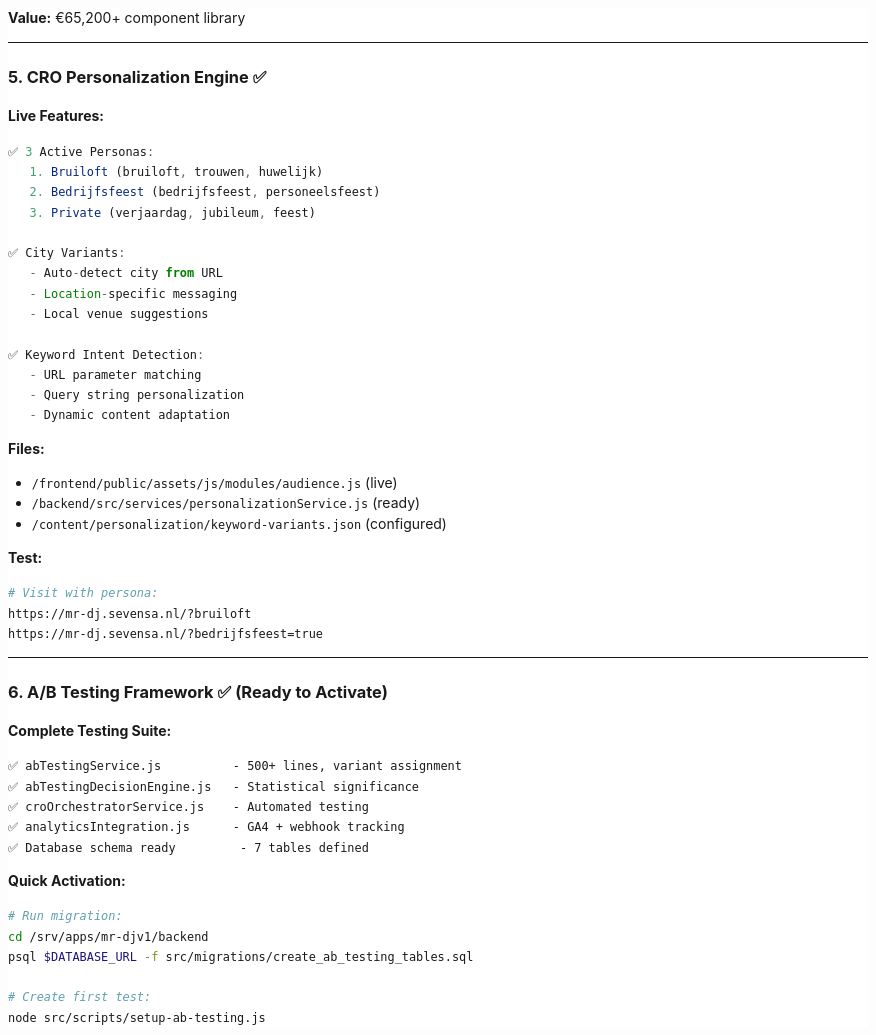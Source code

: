 **Value:** €65,200+ component library

---

### 5. **CRO Personalization Engine** ✅

**Live Features:**
```javascript
✅ 3 Active Personas:
   1. Bruiloft (bruiloft, trouwen, huwelijk)
   2. Bedrijfsfeest (bedrijfsfeest, personeelsfeest)
   3. Private (verjaardag, jubileum, feest)

✅ City Variants:
   - Auto-detect city from URL
   - Location-specific messaging
   - Local venue suggestions

✅ Keyword Intent Detection:
   - URL parameter matching
   - Query string personalization
   - Dynamic content adaptation
```

**Files:**
- `/frontend/public/assets/js/modules/audience.js` (live)
- `/backend/src/services/personalizationService.js` (ready)
- `/content/personalization/keyword-variants.json` (configured)

**Test:**
```bash
# Visit with persona:
https://mr-dj.sevensa.nl/?bruiloft
https://mr-dj.sevensa.nl/?bedrijfsfeest=true
```

---

### 6. **A/B Testing Framework** ✅ (Ready to Activate)

**Complete Testing Suite:**
```
✅ abTestingService.js          - 500+ lines, variant assignment
✅ abTestingDecisionEngine.js   - Statistical significance
✅ croOrchestratorService.js    - Automated testing
✅ analyticsIntegration.js      - GA4 + webhook tracking
✅ Database schema ready         - 7 tables defined
```

**Quick Activation:**
```bash
# Run migration:
cd /srv/apps/mr-djv1/backend
psql $DATABASE_URL -f src/migrations/create_ab_testing_tables.sql

# Create first test:
node src/scripts/setup-ab-testing.js
```
